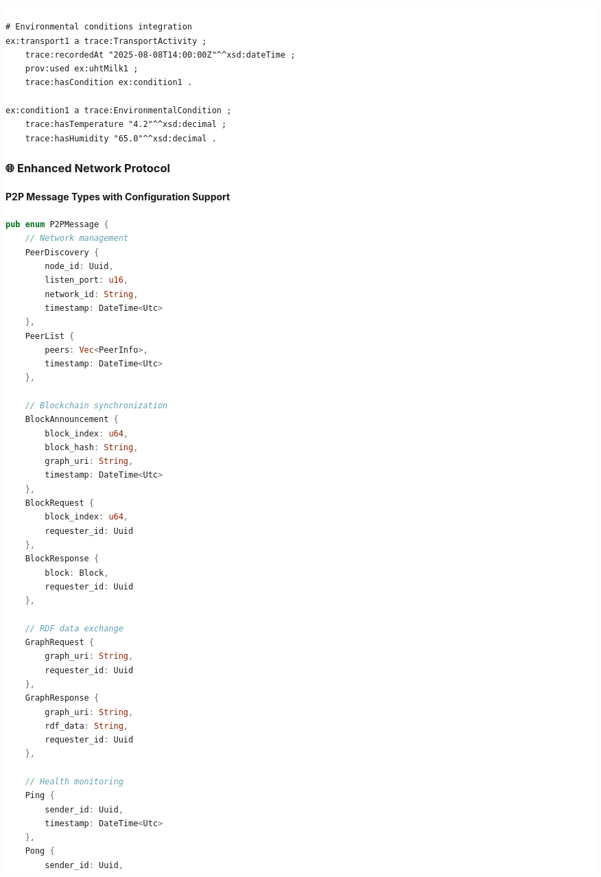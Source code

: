 ```turtle

# Environmental conditions integration
ex:transport1 a trace:TransportActivity ;
    trace:recordedAt "2025-08-08T14:00:00Z"^^xsd:dateTime ;
    prov:used ex:uhtMilk1 ;
    trace:hasCondition ex:condition1 .

ex:condition1 a trace:EnvironmentalCondition ;
    trace:hasTemperature "4.2"^^xsd:decimal ;
    trace:hasHumidity "65.0"^^xsd:decimal .
```

### 🌐 Enhanced Network Protocol

#### P2P Message Types with Configuration Support
```rust
pub enum P2PMessage {
    // Network management
    PeerDiscovery { 
        node_id: Uuid, 
        listen_port: u16, 
        network_id: String, 
        timestamp: DateTime<Utc> 
    },
    PeerList { 
        peers: Vec<PeerInfo>, 
        timestamp: DateTime<Utc> 
    },
    
    // Blockchain synchronization
    BlockAnnouncement { 
        block_index: u64, 
        block_hash: String, 
        graph_uri: String, 
        timestamp: DateTime<Utc> 
    },
    BlockRequest { 
        block_index: u64, 
        requester_id: Uuid 
    },
    BlockResponse { 
        block: Block, 
        requester_id: Uuid 
    },
    
    // RDF data exchange
    GraphRequest { 
        graph_uri: String, 
        requester_id: Uuid 
    },
    GraphResponse { 
        graph_uri: String, 
        rdf_data: String, 
        requester_id: Uuid 
    },
    
    // Health monitoring
    Ping { 
        sender_id: Uuid, 
        timestamp: DateTime<Utc> 
    },
    Pong { 
        sender_id: Uuid, 
```